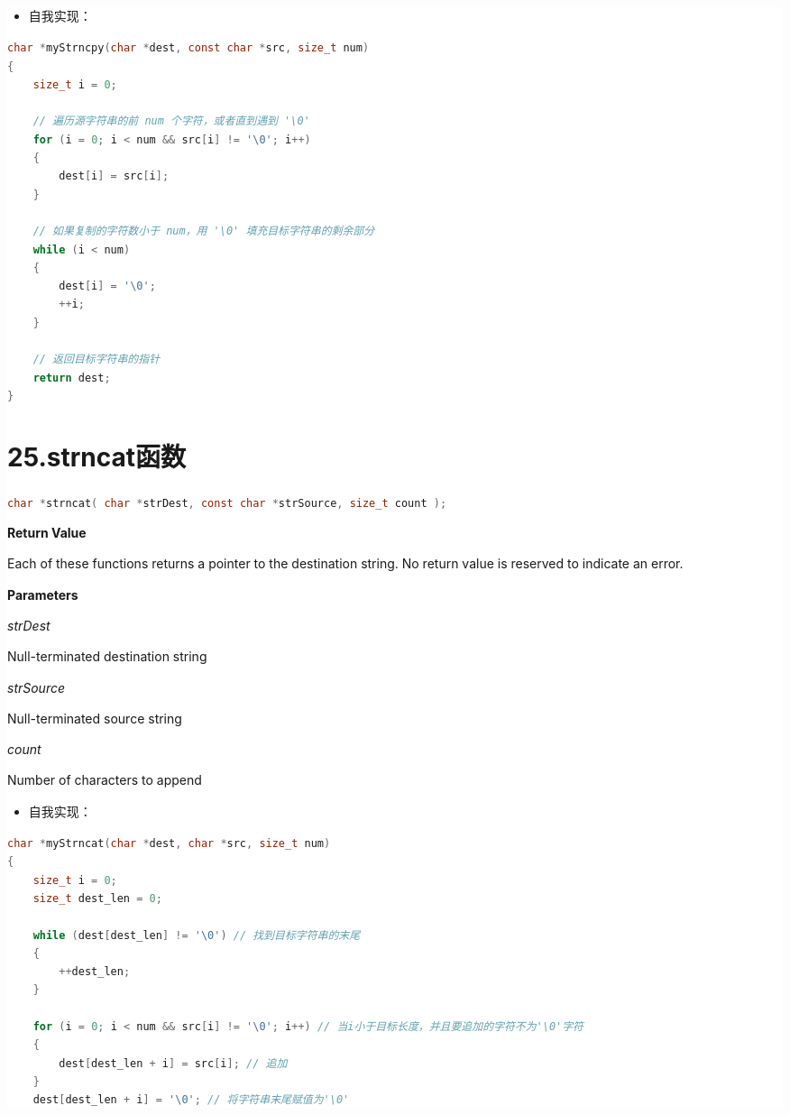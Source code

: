 - 自我实现：

```c
char *myStrncpy(char *dest, const char *src, size_t num)
{
    size_t i = 0;

    // 遍历源字符串的前 num 个字符，或者直到遇到 '\0'
    for (i = 0; i < num && src[i] != '\0'; i++)
    {
        dest[i] = src[i];
    }

    // 如果复制的字符数小于 num，用 '\0' 填充目标字符串的剩余部分
    while (i < num)
    {
        dest[i] = '\0';
        ++i;
    }

    // 返回目标字符串的指针
    return dest;
}
```

# 25.strncat函数

```c
char *strncat( char *strDest, const char *strSource, size_t count );
```

**Return Value**

Each of these functions returns a pointer to the destination string. No  return value is reserved to indicate an error.

**Parameters**

*strDest*

Null-terminated destination string

*strSource*

Null-terminated source string

*count*

Number of characters to append

- 自我实现：

```c
char *myStrncat(char *dest, char *src, size_t num)
{
    size_t i = 0;
    size_t dest_len = 0;

    while (dest[dest_len] != '\0') // 找到目标字符串的末尾
    {
        ++dest_len;
    }

    for (i = 0; i < num && src[i] != '\0'; i++) // 当i小于目标长度，并且要追加的字符不为'\0'字符
    {
        dest[dest_len + i] = src[i]; // 追加
    }
    dest[dest_len + i] = '\0'; // 将字符串末尾赋值为'\0'

```